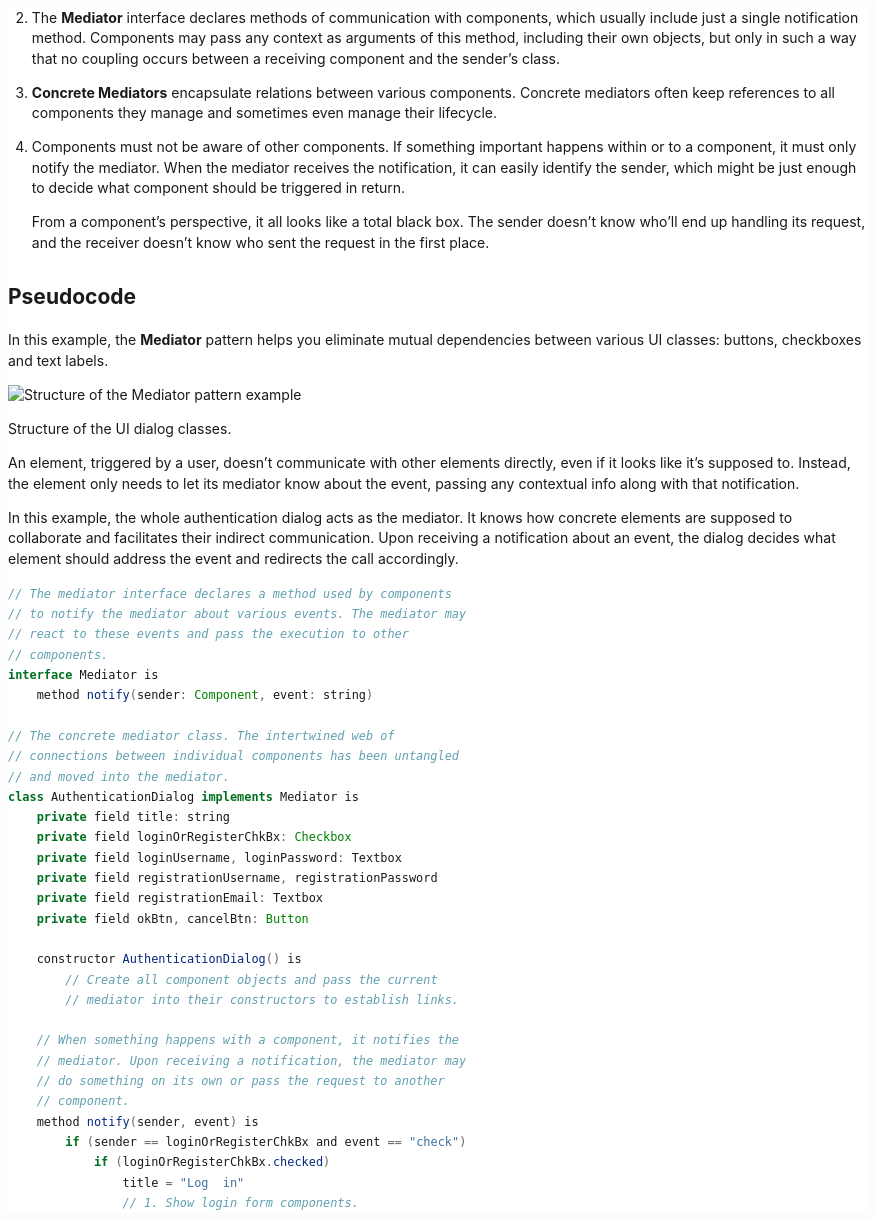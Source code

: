 2.  The  **Mediator**  interface declares methods of communication with components, which usually include just a single notification method. Components may pass any context as arguments of this method, including their own objects, but only in such a way that no coupling occurs between a receiving component and the sender’s class.
    
3.  **Concrete Mediators**  encapsulate relations between various components. Concrete mediators often keep references to all components they manage and sometimes even manage their lifecycle.
    
4.  Components must not be aware of other components. If something important happens within or to a component, it must only notify the mediator. When the mediator receives the notification, it can easily identify the sender, which might be just enough to decide what component should be triggered in return.
    
    From a component’s perspective, it all looks like a total black box. The sender doesn’t know who’ll end up handling its request, and the receiver doesn’t know who sent the request in the first place.
    

## Pseudocode

In this example, the  **Mediator**  pattern helps you eliminate mutual dependencies between various UI classes: buttons, checkboxes and text labels.

![Structure of the Mediator pattern example](https://refactoring.guru/images/patterns/diagrams/mediator/example.png)

Structure of the UI dialog classes.

An element, triggered by a user, doesn’t communicate with other elements directly, even if it looks like it’s supposed to. Instead, the element only needs to let its mediator know about the event, passing any contextual info along with that notification.

In this example, the whole authentication dialog acts as the mediator. It knows how concrete elements are supposed to collaborate and facilitates their indirect communication. Upon receiving a notification about an event, the dialog decides what element should address the event and redirects the call accordingly.

```java
// The mediator interface declares a method used by components
// to notify the mediator about various events. The mediator may
// react to these events and pass the execution to other
// components.
interface Mediator is
    method notify(sender: Component, event: string)

// The concrete mediator class. The intertwined web of
// connections between individual components has been untangled
// and moved into the mediator.
class AuthenticationDialog implements Mediator is
    private field title: string
    private field loginOrRegisterChkBx: Checkbox
    private field loginUsername, loginPassword: Textbox
    private field registrationUsername, registrationPassword
    private field registrationEmail: Textbox
    private field okBtn, cancelBtn: Button

    constructor AuthenticationDialog() is
        // Create all component objects and pass the current
        // mediator into their constructors to establish links.

    // When something happens with a component, it notifies the
    // mediator. Upon receiving a notification, the mediator may
    // do something on its own or pass the request to another
    // component.
    method notify(sender, event) is
        if (sender == loginOrRegisterChkBx and event == "check")
            if (loginOrRegisterChkBx.checked)
                title = "Log  in"
                // 1. Show login form components.
```